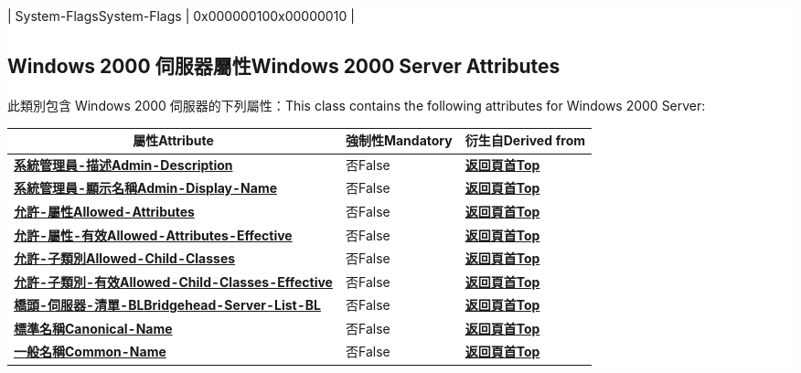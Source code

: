 | <span data-ttu-id="78e9f-148">System-Flags</span><span class="sxs-lookup"><span data-stu-id="78e9f-148">System-Flags</span></span>                | <span data-ttu-id="78e9f-149">0x00000010</span><span class="sxs-lookup"><span data-stu-id="78e9f-149">0x00000010</span></span>                                                                                                        |



## <a name="windows-2000-server-attributes"></a><span data-ttu-id="78e9f-150">Windows 2000 伺服器屬性</span><span class="sxs-lookup"><span data-stu-id="78e9f-150">Windows 2000 Server Attributes</span></span>

<span data-ttu-id="78e9f-151">此類別包含 Windows 2000 伺服器的下列屬性：</span><span class="sxs-lookup"><span data-stu-id="78e9f-151">This class contains the following attributes for Windows 2000 Server:</span></span>



| <span data-ttu-id="78e9f-152">屬性</span><span class="sxs-lookup"><span data-stu-id="78e9f-152">Attribute</span></span>                                                                 | <span data-ttu-id="78e9f-153">強制性</span><span class="sxs-lookup"><span data-stu-id="78e9f-153">Mandatory</span></span> | <span data-ttu-id="78e9f-154">衍生自</span><span class="sxs-lookup"><span data-stu-id="78e9f-154">Derived from</span></span>                                 |
|---------------------------------------------------------------------------|-----------|----------------------------------------------|
| [<span data-ttu-id="78e9f-155">**系統管理員-描述**</span><span class="sxs-lookup"><span data-stu-id="78e9f-155">**Admin-Description**</span></span>](a-admindescription.md)                           | <span data-ttu-id="78e9f-156">否</span><span class="sxs-lookup"><span data-stu-id="78e9f-156">False</span></span>     | [<span data-ttu-id="78e9f-157">**返回頁首**</span><span class="sxs-lookup"><span data-stu-id="78e9f-157">**Top**</span></span>](c-top.md)<br/>              |
| [<span data-ttu-id="78e9f-158">**系統管理員-顯示名稱**</span><span class="sxs-lookup"><span data-stu-id="78e9f-158">**Admin-Display-Name**</span></span>](a-admindisplayname.md)                          | <span data-ttu-id="78e9f-159">否</span><span class="sxs-lookup"><span data-stu-id="78e9f-159">False</span></span>     | [<span data-ttu-id="78e9f-160">**返回頁首**</span><span class="sxs-lookup"><span data-stu-id="78e9f-160">**Top**</span></span>](c-top.md)<br/>              |
| [<span data-ttu-id="78e9f-161">**允許-屬性**</span><span class="sxs-lookup"><span data-stu-id="78e9f-161">**Allowed-Attributes**</span></span>](a-allowedattributes.md)                         | <span data-ttu-id="78e9f-162">否</span><span class="sxs-lookup"><span data-stu-id="78e9f-162">False</span></span>     | [<span data-ttu-id="78e9f-163">**返回頁首**</span><span class="sxs-lookup"><span data-stu-id="78e9f-163">**Top**</span></span>](c-top.md)<br/>              |
| [<span data-ttu-id="78e9f-164">**允許-屬性-有效**</span><span class="sxs-lookup"><span data-stu-id="78e9f-164">**Allowed-Attributes-Effective**</span></span>](a-allowedattributeseffective.md)      | <span data-ttu-id="78e9f-165">否</span><span class="sxs-lookup"><span data-stu-id="78e9f-165">False</span></span>     | [<span data-ttu-id="78e9f-166">**返回頁首**</span><span class="sxs-lookup"><span data-stu-id="78e9f-166">**Top**</span></span>](c-top.md)<br/>              |
| [<span data-ttu-id="78e9f-167">**允許-子類別**</span><span class="sxs-lookup"><span data-stu-id="78e9f-167">**Allowed-Child-Classes**</span></span>](a-allowedchildclasses.md)                    | <span data-ttu-id="78e9f-168">否</span><span class="sxs-lookup"><span data-stu-id="78e9f-168">False</span></span>     | [<span data-ttu-id="78e9f-169">**返回頁首**</span><span class="sxs-lookup"><span data-stu-id="78e9f-169">**Top**</span></span>](c-top.md)<br/>              |
| [<span data-ttu-id="78e9f-170">**允許-子類別-有效**</span><span class="sxs-lookup"><span data-stu-id="78e9f-170">**Allowed-Child-Classes-Effective**</span></span>](a-allowedchildclasseseffective.md) | <span data-ttu-id="78e9f-171">否</span><span class="sxs-lookup"><span data-stu-id="78e9f-171">False</span></span>     | [<span data-ttu-id="78e9f-172">**返回頁首**</span><span class="sxs-lookup"><span data-stu-id="78e9f-172">**Top**</span></span>](c-top.md)<br/>              |
| [<span data-ttu-id="78e9f-173">**橋頭-伺服器-清單-BL**</span><span class="sxs-lookup"><span data-stu-id="78e9f-173">**Bridgehead-Server-List-BL**</span></span>](a-bridgeheadserverlistbl.md)             | <span data-ttu-id="78e9f-174">否</span><span class="sxs-lookup"><span data-stu-id="78e9f-174">False</span></span>     | [<span data-ttu-id="78e9f-175">**返回頁首**</span><span class="sxs-lookup"><span data-stu-id="78e9f-175">**Top**</span></span>](c-top.md)<br/>              |
| [<span data-ttu-id="78e9f-176">**標準名稱**</span><span class="sxs-lookup"><span data-stu-id="78e9f-176">**Canonical-Name**</span></span>](a-canonicalname.md)                                 | <span data-ttu-id="78e9f-177">否</span><span class="sxs-lookup"><span data-stu-id="78e9f-177">False</span></span>     | [<span data-ttu-id="78e9f-178">**返回頁首**</span><span class="sxs-lookup"><span data-stu-id="78e9f-178">**Top**</span></span>](c-top.md)<br/>              |
| [<span data-ttu-id="78e9f-179">**一般名稱**</span><span class="sxs-lookup"><span data-stu-id="78e9f-179">**Common-Name**</span></span>](a-cn.md)                                               | <span data-ttu-id="78e9f-180">否</span><span class="sxs-lookup"><span data-stu-id="78e9f-180">False</span></span>     | [<span data-ttu-id="78e9f-181">**返回頁首**</span><span class="sxs-lookup"><span data-stu-id="78e9f-181">**Top**</span></span>](c-top.md)<br/>              |